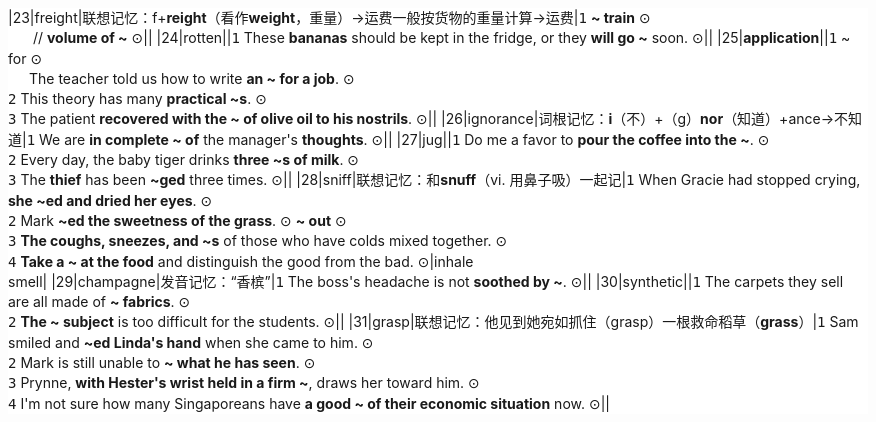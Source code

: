 |23|<font title="[freɪt]" onclick="alert('[freɪt]')">freight</font>|联想记忆：f+**reight**（看作**weight**，重量）→运费一般按货物的重量计算→运费|<kbd title="n. 货物，客货；运费" onclick="alert('n. 货物，客货；运费')">1</kbd> **~ train** <font title="货车" onclick="alert('货车')">⊙</font><br />&emsp;&ensp; // **volume of ~** <font title="货运量" onclick="alert('货运量')">⊙</font>||
|24|<font title="[ˈrɒtn]" onclick="alert('[ˈrɒtn]')">rotten</font>||<kbd title="a. 腐烂的，腐朽的" onclick="alert('a. 腐烂的，腐朽的')">1</kbd> These **bananas** should be kept in the fridge, or they **will go ~** soon. <font title="这些香蕉应该放到冰箱里，否则它们很快就会烂掉。" onclick="alert('这些香蕉应该放到冰箱里，否则它们很快就会烂掉。')">⊙</font>||
|25|<b title="[ˌæplɪˈkeɪʃn]" onclick="alert('[ˌæplɪˈkeɪʃn]')">application</b>||<kbd title="n. ① 请求；申请（书、表）" onclick="alert('n. ① 请求；申请（书、表）')">1</kbd> ~ for <font title="申请…" onclick="alert('申请…')">⊙</font><br />&emsp;&ensp;The teacher told us how to write **an ~ for a job**. <font title="老师告诉我们怎样写求职信。" onclick="alert('老师告诉我们怎样写求职信。')">⊙</font><br /><kbd title="② 应用，运用" onclick="alert('② 应用，运用')">2</kbd> This theory has many **practical ~s**. <font title="这一理论有许多实际应用。" onclick="alert('这一理论有许多实际应用。')">⊙</font><br /><kbd title="③ 施用，敷用" onclick="alert('③ 施用，敷用')">3</kbd> The patient **recovered with the ~ of olive oil to his nostrils**. <font title="在病人鼻孔抹橄榄油后，病人醒过来了。" onclick="alert('在病人鼻孔抹橄榄油后，病人醒过来了。')">⊙</font>||
|26|<font title="[ˈɪgnərəns]" onclick="alert('[ˈɪgnərəns]')">ignorance</font>|词根记忆：**i**（不）+（g）**nor**（知道）+ance→不知道|<kbd title="n. （of）无知，愚昧；不知道" onclick="alert('n. （of）无知，愚昧；不知道')">1</kbd> We are **in complete ~ of** the manager's **thoughts**. <font title="我们完全不知道经理的想法。" onclick="alert('我们完全不知道经理的想法。')">⊙</font>||
|27|<font title="[dʒʌg]" onclick="alert('[dʒʌg]')">jug</font>||<kbd title="n. ① 大罐，壶" onclick="alert('n. ① 大罐，壶')">1</kbd> Do me a favor to **pour the coffee into the ~**. <font title="帮我个忙，把咖啡倒进壶里。" onclick="alert('帮我个忙，把咖啡倒进壶里。')">⊙</font><br /><kbd title="② 一大罐（壶）的容量" onclick="alert('② 一大罐（壶）的容量')">2</kbd> Every day, the baby tiger drinks **three ~s of milk**. <font title="那只小老虎每天喝三大罐牛奶。" onclick="alert('那只小老虎每天喝三大罐牛奶。')">⊙</font><br /><kbd title="vt. 关押" onclick="alert('vt. 关押')">3</kbd> The **thief** has been **~ged** three times. <font title="那个小偷坐过三次牢。" onclick="alert('那个小偷坐过三次牢。')">⊙</font>||
|28|<font title="[snɪf]" onclick="alert('[snɪf]')">sniff</font>|联想记忆：和**snuff**（vi. 用鼻子吸）一起记|<kbd title="vi. （哧哧地）以鼻吸气，用力吸入" onclick="alert('vi. （哧哧地）以鼻吸气，用力吸入')">1</kbd> When Gracie had stopped crying, **she ~ed and dried her eyes**. <font title="格蕾西已经不哭了，她抽着鼻子擦干了眼泪。" onclick="alert('格蕾西已经不哭了，她抽着鼻子擦干了眼泪。')">⊙</font><br /><kbd title="vt. 嗅，闻" onclick="alert('vt. 嗅，闻')">2</kbd> Mark **~ed the sweetness of the grass**. <font title="马克嗅到了青草的香甜（味）。" onclick="alert('马克嗅到了青草的香甜（味）。')">⊙</font> **~ out** <font title="发觉，发现" onclick="alert('发觉，发现')">⊙</font><br /><kbd title="n. ① 吸气（声）" onclick="alert('n. ① 吸气（声）')">3</kbd> **The coughs, sneezes, and ~s** of those who have colds mixed together. <font title="感冒患者的咳嗽声、喷嚏声和鼻子的吸气声混杂在一起。" onclick="alert('感冒患者的咳嗽声、喷嚏声和鼻子的吸气声混杂在一起。')">⊙</font><br /><kbd title="② 嗅，闻" onclick="alert('② 嗅，闻')">4</kbd> **Take a ~ at the food** and distinguish the good from the bad. <font title="用鼻子闻一闻这些食物，鉴别其好坏。" onclick="alert('用鼻子闻一闻这些食物，鉴别其好坏。')">⊙</font>|<font title="（v. 吸入，吸气）" onclick="alert('（v. 吸入，吸气）')">inhale</font><br /><font title="（v. 闻）" onclick="alert('（v. 闻）')">smell</font>|
|29|<font title="[ʃæmˈpeɪn]" onclick="alert('[ʃæmˈpeɪn]')">champagne</font>|发音记忆：“香槟”|<kbd title="n. 香槟酒" onclick="alert('n. 香槟酒')">1</kbd> The boss's headache is not **soothed by ~**. <font title="老板的头痛并没有通过喝香槟酒得到缓解。" onclick="alert('老板的头痛并没有通过喝香槟酒得到缓解。')">⊙</font>||
|30|<font title="[sɪnˈθetɪk]" onclick="alert('[sɪnˈθetɪk]')">synthetic</font>||<kbd title="a. ① 合成的，人造的" onclick="alert('a. ① 合成的，人造的')">1</kbd> The carpets they sell are all made of **~ fabrics**. <font title="他们出售的地毯都是由合成纤维织成的。" onclick="alert('他们出售的地毯都是由合成纤维织成的。')">⊙</font><br /><kbd title="② 综合的" onclick="alert('② 综合的')">2</kbd> **The ~ subject** is too difficult for the students. <font title="这门综合学科对学生们来说太难了。" onclick="alert('这门综合学科对学生们来说太难了。')">⊙</font>||
|31|<font title="[grɑːsp]" onclick="alert('[grɑːsp]')">grasp</font>|联想记忆：他见到她宛如抓住（grasp）一根救命稻草（**grass**）|<kbd title="vt. ① 抓住，抓紧" onclick="alert('vt. ① 抓住，抓紧')">1</kbd> Sam smiled and **~ed Linda's hand** when she came to him. <font title="当琳达向他走来时，萨姆微笑着抓住她的手。" onclick="alert('当琳达向他走来时，萨姆微笑着抓住她的手。')">⊙</font><br /><kbd title="② 掌握，领会" onclick="alert('② 掌握，领会')">2</kbd> Mark is still unable to **~ what he has seen**. <font title="马克依然无法理解自己所看到的一切。" onclick="alert('马克依然无法理解自己所看到的一切。')">⊙</font><br /><kbd title="n. ① 抓住，抓紧" onclick="alert('n. ① 抓住，抓紧')">3</kbd> Prynne, **with Hester's wrist held in a firm ~**, draws her toward him. <font title="普林紧紧抓住赫斯特的手腕，一把将她拉向自己。" onclick="alert('普林紧紧抓住赫斯特的手腕，一把将她拉向自己。')">⊙</font><br /><kbd title="② 掌握，领会" onclick="alert('② 掌握，领会')">4</kbd> I'm not sure how many Singaporeans have **a good ~ of their economic situation** now. <font title="我不确定有多少新加坡人真正了解新加坡目前的经济状况。" onclick="alert('我不确定有多少新加坡人真正了解新加坡目前的经济状况。')">⊙</font>||